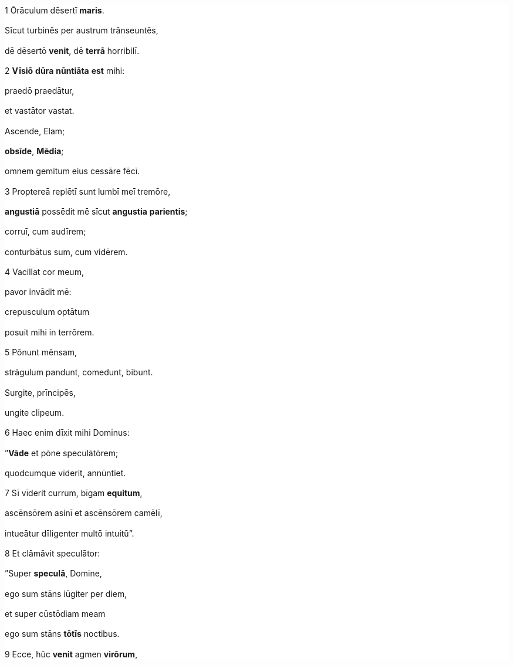 1 Ōrāculum dēsertī **maris**.

Sīcut turbinēs per austrum trānseuntēs,

dē dēsertō **venit**, dē **terrā** horribilī.

2 **Vīsiō** **dūra** **nūntiāta** **est** mihi:

praedō praedātur,

et vastātor vastat.

Ascende, Elam;

**obsīde**, **Mēdia**;

omnem gemitum eius cessāre fēcī.

3 Proptereā replētī sunt lumbī meī tremōre,

**angustiā** possēdit mē sīcut **angustia** **parientis**;

corruī, cum audīrem;

conturbātus sum, cum vidērem.

4 Vacillat cor meum,

pavor invādit mē:

crepusculum optātum

posuit mihi in terrōrem.

5 Pōnunt mēnsam,

strāgulum pandunt, comedunt, bibunt.

Surgite, prīncipēs,

ungite clipeum.

6 Haec enim dīxit mihi Dominus:

”**Vāde** et pōne speculātōrem;

quodcumque vīderit, annūntiet.

7 Sī vīderit currum, bīgam **equitum**,

ascēnsōrem asinī et ascēnsōrem camēlī,

intueātur dīligenter multō intuitū”.

8 Et clāmāvit speculātor:

”Super **speculā**, Domine,

ego sum stāns iūgiter per diem,

et super cūstōdiam meam

ego sum stāns **tōtīs** noctibus.

9 Ecce, hūc **venit** agmen **virōrum**,

